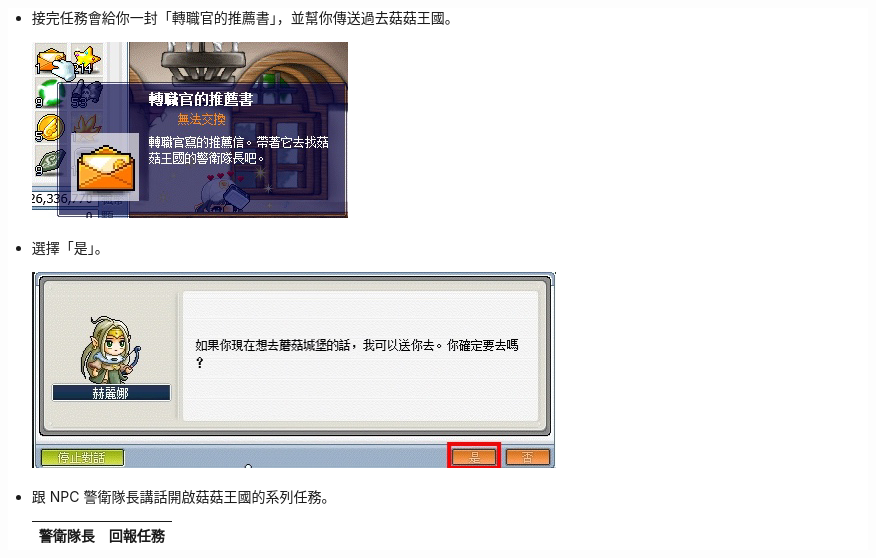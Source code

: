 - 接完任務會給你一封「轉職官的推薦書」，並幫你傳送過去菇菇王國。

    ![0-3](0-3.png)

- 選擇「是」。

    ![0-4](0-4.png)

- 跟 NPC 警衛隊長講話開啟菇菇王國的系列任務。

    | 警衛隊長         | 回報任務         |
    |-----------------|-----------------|